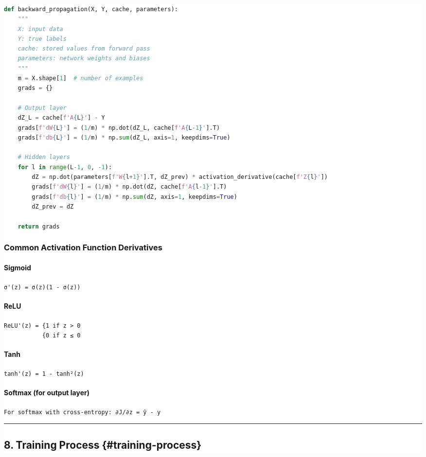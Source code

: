 ```python
def backward_propagation(X, Y, cache, parameters):
    """
    X: input data
    Y: true labels
    cache: stored values from forward pass
    parameters: network weights and biases
    """
    m = X.shape[1]  # number of examples
    grads = {}
    
    # Output layer
    dZ_L = cache[f'A{L}'] - Y
    grads[f'dW{L}'] = (1/m) * np.dot(dZ_L, cache[f'A{L-1}'].T)
    grads[f'db{L}'] = (1/m) * np.sum(dZ_L, axis=1, keepdims=True)
    
    # Hidden layers
    for l in range(L-1, 0, -1):
        dZ = np.dot(parameters[f'W{l+1}'].T, dZ_prev) * activation_derivative(cache[f'Z{l}'])
        grads[f'dW{l}'] = (1/m) * np.dot(dZ, cache[f'A{l-1}'].T)
        grads[f'db{l}'] = (1/m) * np.sum(dZ, axis=1, keepdims=True)
        dZ_prev = dZ
    
    return grads
```

### Common Activation Function Derivatives

#### Sigmoid
```
σ'(z) = σ(z)(1 - σ(z))
```

#### ReLU
```
ReLU'(z) = {1 if z > 0
           {0 if z ≤ 0
```

#### Tanh
```
tanh'(z) = 1 - tanh²(z)
```

#### Softmax (for output layer)
```
For softmax with cross-entropy: ∂J/∂z = ŷ - y
```

---

## 8. Training Process {#training-process}
